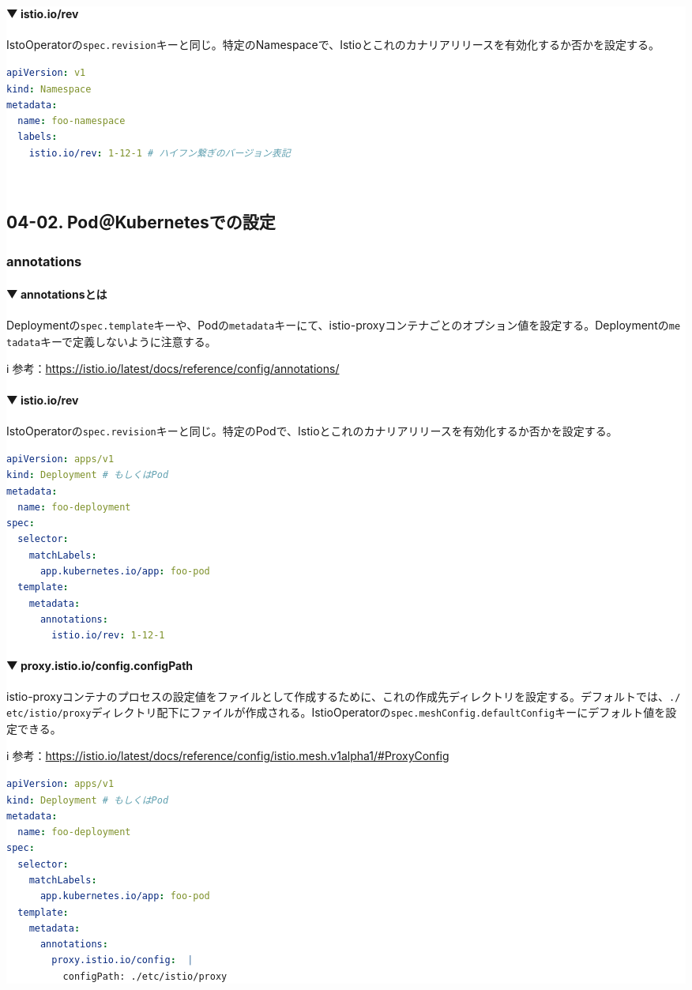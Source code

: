#### ▼ istio.io/rev

IstoOperatorの```spec.revision```キーと同じ。特定のNamespaceで、Istioとこれのカナリアリリースを有効化するか否かを設定する。

```yaml
apiVersion: v1
kind: Namespace
metadata:
  name: foo-namespace
  labels:
    istio.io/rev: 1-12-1 # ハイフン繋ぎのバージョン表記
```

<br>

## 04-02. Pod＠Kubernetesでの設定

### annotations

#### ▼ annotationsとは

Deploymentの```spec.template```キーや、Podの```metadata```キーにて、istio-proxyコンテナごとのオプション値を設定する。Deploymentの```metadata```キーで定義しないように注意する。

ℹ️ 参考：https://istio.io/latest/docs/reference/config/annotations/

#### ▼ istio.io/rev

IstoOperatorの```spec.revision```キーと同じ。特定のPodで、Istioとこれのカナリアリリースを有効化するか否かを設定する。

```yaml
apiVersion: apps/v1
kind: Deployment # もしくはPod
metadata:
  name: foo-deployment
spec:
  selector:
    matchLabels:
      app.kubernetes.io/app: foo-pod
  template:
    metadata:
      annotations:
        istio.io/rev: 1-12-1
```

#### ▼ proxy.istio.io/config.configPath

istio-proxyコンテナのプロセスの設定値をファイルとして作成するために、これの作成先ディレクトリを設定する。デフォルトでは、```./etc/istio/proxy```ディレクトリ配下にファイルが作成される。IstioOperatorの```spec.meshConfig.defaultConfig```キーにデフォルト値を設定できる。

ℹ️ 参考：https://istio.io/latest/docs/reference/config/istio.mesh.v1alpha1/#ProxyConfig

```yaml
apiVersion: apps/v1
kind: Deployment # もしくはPod
metadata:
  name: foo-deployment
spec:
  selector:
    matchLabels:
      app.kubernetes.io/app: foo-pod
  template:
    metadata:
      annotations:
        proxy.istio.io/config:  |
          configPath: ./etc/istio/proxy
```
